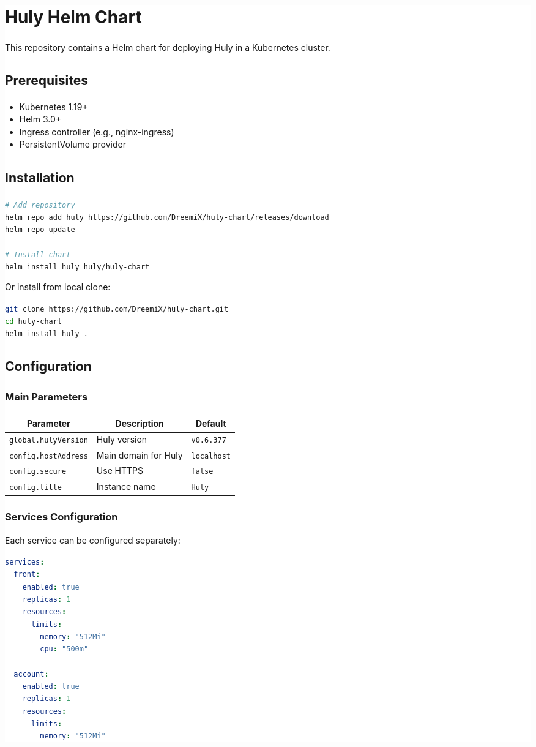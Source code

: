 # Huly Helm Chart

This repository contains a Helm chart for deploying Huly in a Kubernetes cluster.

## Prerequisites

- Kubernetes 1.19+
- Helm 3.0+
- Ingress controller (e.g., nginx-ingress)
- PersistentVolume provider

## Installation

```bash
# Add repository
helm repo add huly https://github.com/DreemiX/huly-chart/releases/download
helm repo update

# Install chart
helm install huly huly/huly-chart
```

Or install from local clone:

```bash
git clone https://github.com/DreemiX/huly-chart.git
cd huly-chart
helm install huly .
```

## Configuration

### Main Parameters

| Parameter | Description | Default |
|-----------|-------------|---------|
| `global.hulyVersion` | Huly version | `v0.6.377` |
| `config.hostAddress` | Main domain for Huly | `localhost` |
| `config.secure` | Use HTTPS | `false` |
| `config.title` | Instance name | `Huly` |

### Services Configuration

Each service can be configured separately:

```yaml
services:
  front:
    enabled: true
    replicas: 1
    resources:
      limits:
        memory: "512Mi"
        cpu: "500m"
  
  account:
    enabled: true
    replicas: 1
    resources:
      limits:
        memory: "512Mi"
```